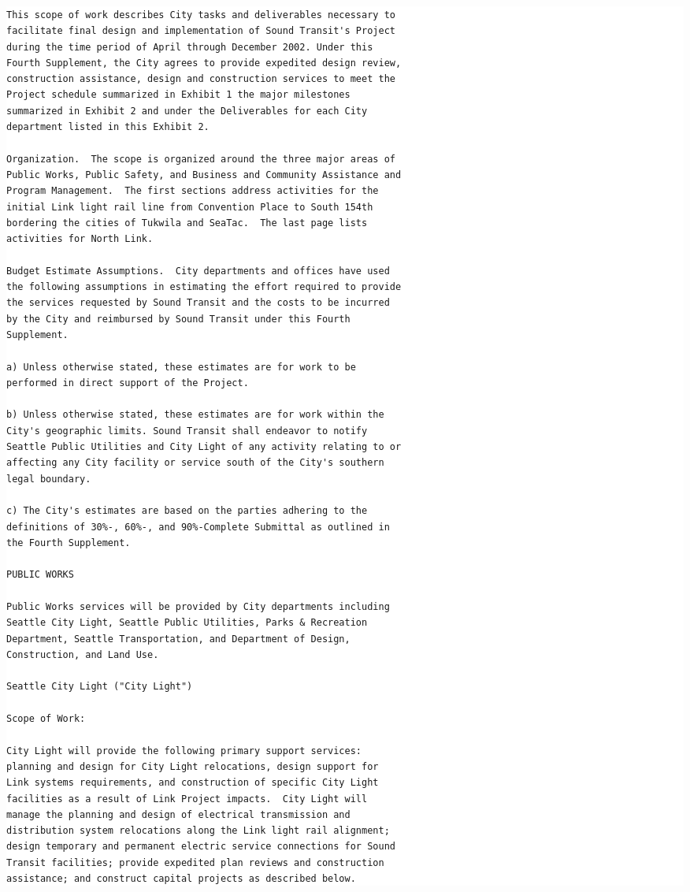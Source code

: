     This scope of work describes City tasks and deliverables necessary to  
    facilitate final design and implementation of Sound Transit's Project  
    during the time period of April through December 2002. Under this  
    Fourth Supplement, the City agrees to provide expedited design review,  
    construction assistance, design and construction services to meet the  
    Project schedule summarized in Exhibit 1 the major milestones  
    summarized in Exhibit 2 and under the Deliverables for each City  
    department listed in this Exhibit 2.  
  
    Organization.  The scope is organized around the three major areas of  
    Public Works, Public Safety, and Business and Community Assistance and  
    Program Management.  The first sections address activities for the  
    initial Link light rail line from Convention Place to South 154th  
    bordering the cities of Tukwila and SeaTac.  The last page lists  
    activities for North Link.  
  
    Budget Estimate Assumptions.  City departments and offices have used  
    the following assumptions in estimating the effort required to provide  
    the services requested by Sound Transit and the costs to be incurred  
    by the City and reimbursed by Sound Transit under this Fourth  
    Supplement.  
  
    a) Unless otherwise stated, these estimates are for work to be  
    performed in direct support of the Project.  
  
    b) Unless otherwise stated, these estimates are for work within the  
    City's geographic limits. Sound Transit shall endeavor to notify  
    Seattle Public Utilities and City Light of any activity relating to or  
    affecting any City facility or service south of the City's southern  
    legal boundary.  
  
    c) The City's estimates are based on the parties adhering to the  
    definitions of 30%-, 60%-, and 90%-Complete Submittal as outlined in  
    the Fourth Supplement.  
  
    PUBLIC WORKS  
  
    Public Works services will be provided by City departments including  
    Seattle City Light, Seattle Public Utilities, Parks & Recreation  
    Department, Seattle Transportation, and Department of Design,  
    Construction, and Land Use.  
  
    Seattle City Light ("City Light")  
  
    Scope of Work:  
  
    City Light will provide the following primary support services:  
    planning and design for City Light relocations, design support for  
    Link systems requirements, and construction of specific City Light  
    facilities as a result of Link Project impacts.  City Light will  
    manage the planning and design of electrical transmission and  
    distribution system relocations along the Link light rail alignment;  
    design temporary and permanent electric service connections for Sound  
    Transit facilities; provide expedited plan reviews and construction  
    assistance; and construct capital projects as described below.  
  